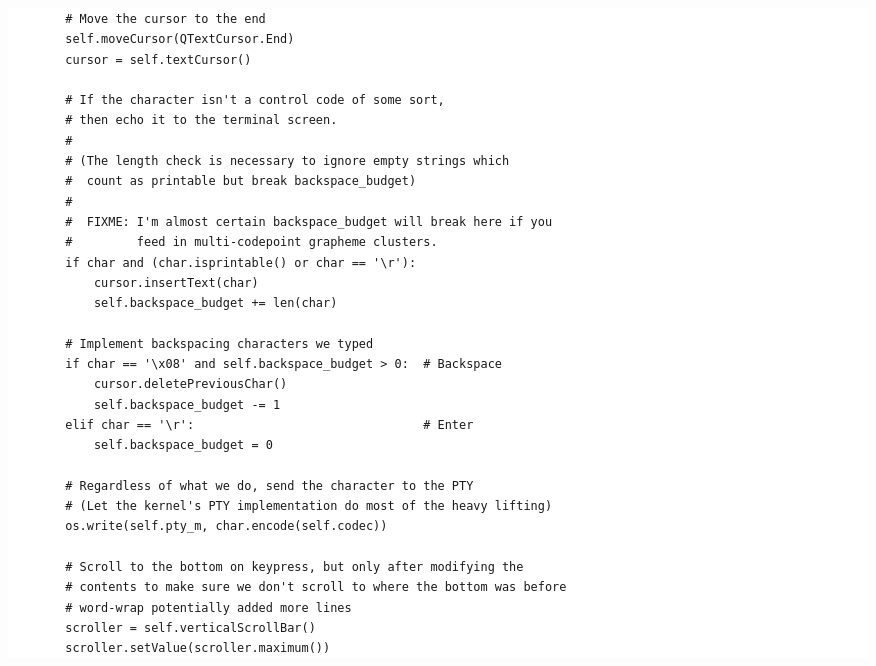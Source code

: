             # Move the cursor to the end
            self.moveCursor(QTextCursor.End)
            cursor = self.textCursor()
    
            # If the character isn't a control code of some sort,
            # then echo it to the terminal screen.
            #
            # (The length check is necessary to ignore empty strings which
            #  count as printable but break backspace_budget)
            #
            #  FIXME: I'm almost certain backspace_budget will break here if you
            #         feed in multi-codepoint grapheme clusters.
            if char and (char.isprintable() or char == '\r'):
                cursor.insertText(char)
                self.backspace_budget += len(char)
    
            # Implement backspacing characters we typed
            if char == '\x08' and self.backspace_budget > 0:  # Backspace
                cursor.deletePreviousChar()
                self.backspace_budget -= 1
            elif char == '\r':                                # Enter
                self.backspace_budget = 0
    
            # Regardless of what we do, send the character to the PTY
            # (Let the kernel's PTY implementation do most of the heavy lifting)
            os.write(self.pty_m, char.encode(self.codec))
    
            # Scroll to the bottom on keypress, but only after modifying the
            # contents to make sure we don't scroll to where the bottom was before
            # word-wrap potentially added more lines
            scroller = self.verticalScrollBar()
            scroller.setValue(scroller.maximum())
    